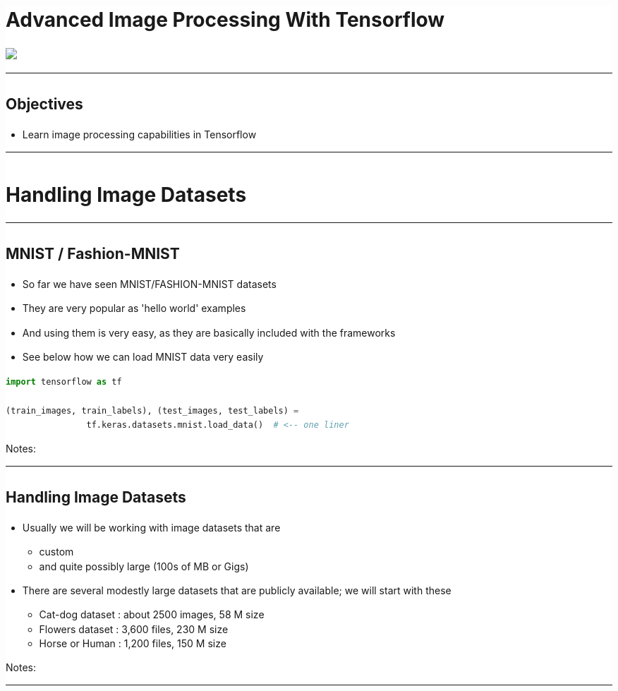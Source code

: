 # Advanced Image Processing With Tensorflow

<img src="../../assets/images/logos/tensorflow-logo-1.png" style="width:25%;"/> 

---

## Objectives
* Learn image processing capabilities in Tensorflow

---

# Handling Image Datasets

---

## MNIST / Fashion-MNIST

* So far we have seen MNIST/FASHION-MNIST datasets

* They are very popular as 'hello world' examples

* And using them is very easy, as they are basically included with the frameworks

* See below how we can load MNIST data very easily

```python
import tensorflow as tf

(train_images, train_labels), (test_images, test_labels) =
                tf.keras.datasets.mnist.load_data()  # <-- one liner
```


Notes:

---

## Handling Image Datasets

* Usually we will be working with image datasets that are
    - custom
    - and quite possibly large (100s of MB or Gigs)

* There are several modestly large datasets that are  publicly available; we will start with these
    - Cat-dog dataset : about 2500 images, 58 M size
    - Flowers dataset : 3,600 files, 230 M size
    - Horse or Human : 1,200 files, 150 M size


Notes:

---
